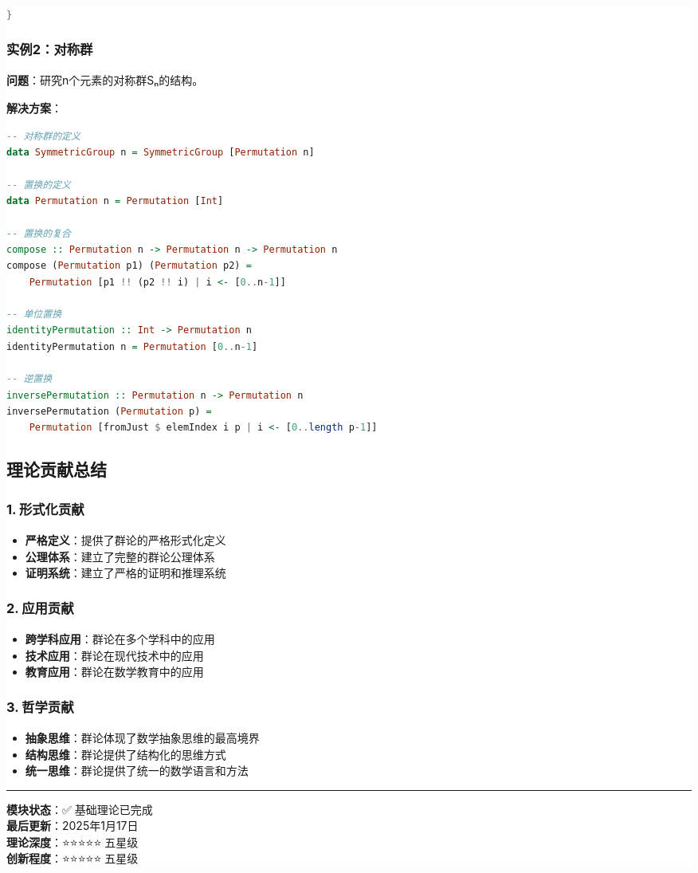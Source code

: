 ```rust
}
```

### 实例2：对称群

**问题**：研究n个元素的对称群Sₙ的结构。

**解决方案**：

```haskell
-- 对称群的定义
data SymmetricGroup n = SymmetricGroup [Permutation n]

-- 置换的定义
data Permutation n = Permutation [Int]

-- 置换的复合
compose :: Permutation n -> Permutation n -> Permutation n
compose (Permutation p1) (Permutation p2) = 
    Permutation [p1 !! (p2 !! i) | i <- [0..n-1]]

-- 单位置换
identityPermutation :: Int -> Permutation n
identityPermutation n = Permutation [0..n-1]

-- 逆置换
inversePermutation :: Permutation n -> Permutation n
inversePermutation (Permutation p) = 
    Permutation [fromJust $ elemIndex i p | i <- [0..length p-1]]
```

## 理论贡献总结

### 1. 形式化贡献

- **严格定义**：提供了群论的严格形式化定义
- **公理体系**：建立了完整的群论公理体系
- **证明系统**：建立了严格的证明和推理系统

### 2. 应用贡献

- **跨学科应用**：群论在多个学科中的应用
- **技术应用**：群论在现代技术中的应用
- **教育应用**：群论在数学教育中的应用

### 3. 哲学贡献

- **抽象思维**：群论体现了数学抽象思维的最高境界
- **结构思维**：群论提供了结构化的思维方式
- **统一思维**：群论提供了统一的数学语言和方法

---

**模块状态**：✅ 基础理论已完成  
**最后更新**：2025年1月17日  
**理论深度**：⭐⭐⭐⭐⭐ 五星级  
**创新程度**：⭐⭐⭐⭐⭐ 五星级

